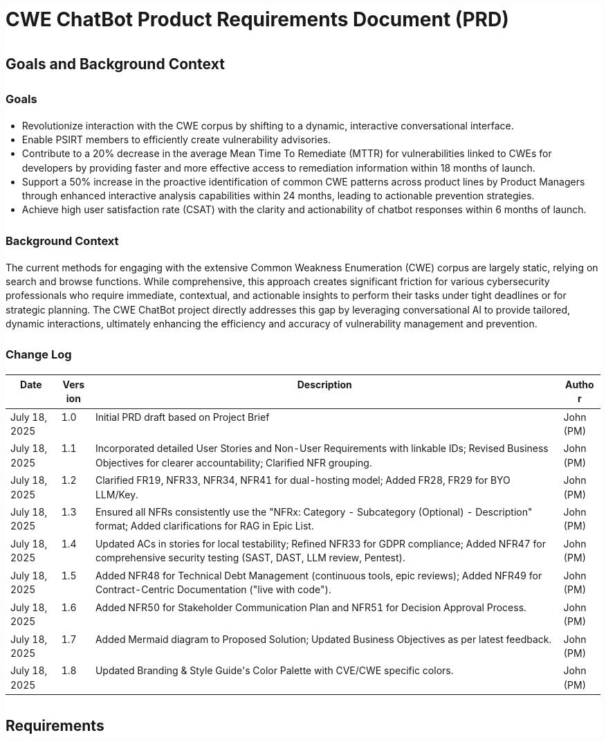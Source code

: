 # CWE ChatBot Product Requirements Document (PRD)

## Goals and Background Context

### Goals

  * Revolutionize interaction with the CWE corpus by shifting to a dynamic, interactive conversational interface.
  * Enable PSIRT members to efficiently create vulnerability advisories.
  * Contribute to a 20% decrease in the average Mean Time To Remediate (MTTR) for vulnerabilities linked to CWEs for developers by providing faster and more effective access to remediation information within 18 months of launch.
  * Support a 50% increase in the proactive identification of common CWE patterns across product lines by Product Managers through enhanced interactive analysis capabilities within 24 months, leading to actionable prevention strategies.
  * Achieve high user satisfaction rate (CSAT) with the clarity and actionability of chatbot responses within 6 months of launch.

### Background Context

The current methods for engaging with the extensive Common Weakness Enumeration (CWE) corpus are largely static, relying on search and browse functions. While comprehensive, this approach creates significant friction for various cybersecurity professionals who require immediate, contextual, and actionable insights to perform their tasks under tight deadlines or for strategic planning. The CWE ChatBot project directly addresses this gap by leveraging conversational AI to provide tailored, dynamic interactions, ultimately enhancing the efficiency and accuracy of vulnerability management and prevention.

### Change Log

| Date | Version | Description | Author |
|---|---|---|---|
| July 18, 2025 | 1.0 | Initial PRD draft based on Project Brief | John (PM) |
| July 18, 2025 | 1.1 | Incorporated detailed User Stories and Non-User Requirements with linkable IDs; Revised Business Objectives for clearer accountability; Clarified NFR grouping. | John (PM) |
| July 18, 2025 | 1.2 | Clarified FR19, NFR33, NFR34, NFR41 for dual-hosting model; Added FR28, FR29 for BYO LLM/Key. | John (PM) |
| July 18, 2025 | 1.3 | Ensured all NFRs consistently use the "NFRx: Category - Subcategory (Optional) - Description" format; Added clarifications for RAG in Epic List. | John (PM) |
| July 18, 2025 | 1.4 | Updated ACs in stories for local testability; Refined NFR33 for GDPR compliance; Added NFR47 for comprehensive security testing (SAST, DAST, LLM review, Pentest). | John (PM) |
| July 18, 2025 | 1.5 | Added NFR48 for Technical Debt Management (continuous tools, epic reviews); Added NFR49 for Contract-Centric Documentation ("live with code"). | John (PM) |
| July 18, 2025 | 1.6 | Added NFR50 for Stakeholder Communication Plan and NFR51 for Decision Approval Process. | John (PM) |
| July 18, 2025 | 1.7 | Added Mermaid diagram to Proposed Solution; Updated Business Objectives as per latest feedback. | John (PM) |
| July 18, 2025 | 1.8 | Updated Branding & Style Guide's Color Palette with CVE/CWE specific colors. | John (PM) |

## Requirements
